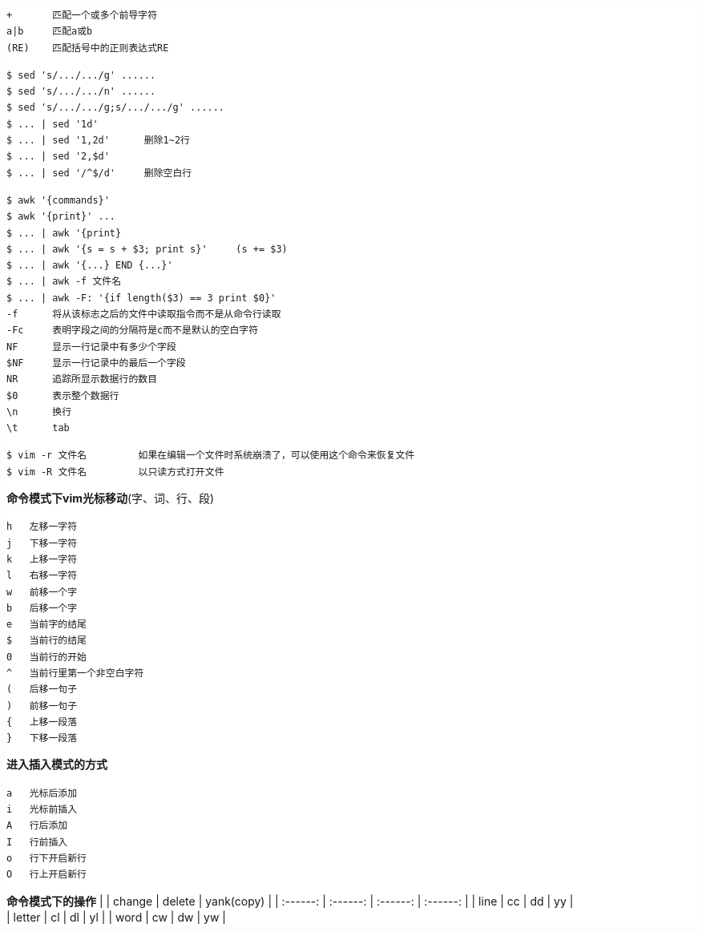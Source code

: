     +       匹配一个或多个前导字符
    a|b     匹配a或b
    (RE)    匹配括号中的正则表达式RE
>
    $ sed 's/.../.../g' ......
    $ sed 's/.../.../n' ......
    $ sed 's/.../.../g;s/.../.../g' ......
    $ ... | sed '1d'
    $ ... | sed '1,2d'      删除1~2行
    $ ... | sed '2,$d'
    $ ... | sed '/^$/d'     删除空白行
>
    $ awk '{commands}'
    $ awk '{print}' ...
    $ ... | awk '{print}
    $ ... | awk '{s = s + $3; print s}'     (s += $3)
    $ ... | awk '{...} END {...}'
    $ ... | awk -f 文件名
    $ ... | awk -F: '{if length($3) == 3 print $0}'
    -f      将从该标志之后的文件中读取指令而不是从命令行读取
    -Fc     表明字段之间的分隔符是c而不是默认的空白字符
    NF      显示一行记录中有多少个字段
    $NF     显示一行记录中的最后一个字段
    NR      追踪所显示数据行的数目
    $0      表示整个数据行
    \n      换行
    \t      tab
>
    $ vim -r 文件名         如果在编辑一个文件时系统崩溃了，可以使用这个命令来恢复文件
    $ vim -R 文件名         以只读方式打开文件

**命令模式下vim光标移动**(字、词、行、段)

    h   左移一字符
    j   下移一字符
    k   上移一字符
    l   右移一字符
    w   前移一个字
    b   后移一个字
    e   当前字的结尾
    $   当前行的结尾
    0   当前行的开始
    ^   当前行里第一个非空白字符
    (   后移一句子
    )   前移一句子
    {   上移一段落
    }   下移一段落
**进入插入模式的方式**

    a   光标后添加
    i   光标前插入
    A   行后添加
    I   行前插入
    o   行下开启新行
    O   行上开启新行
**命令模式下的操作**
|          |  change  | delete   | yank(copy) |
| :------: | :------: | :------: | :------:   |
| line     | cc       | dd       | yy         |                       
| letter   | cl       | dl       | yl         |
| word     | cw       | dw       | yw         |
